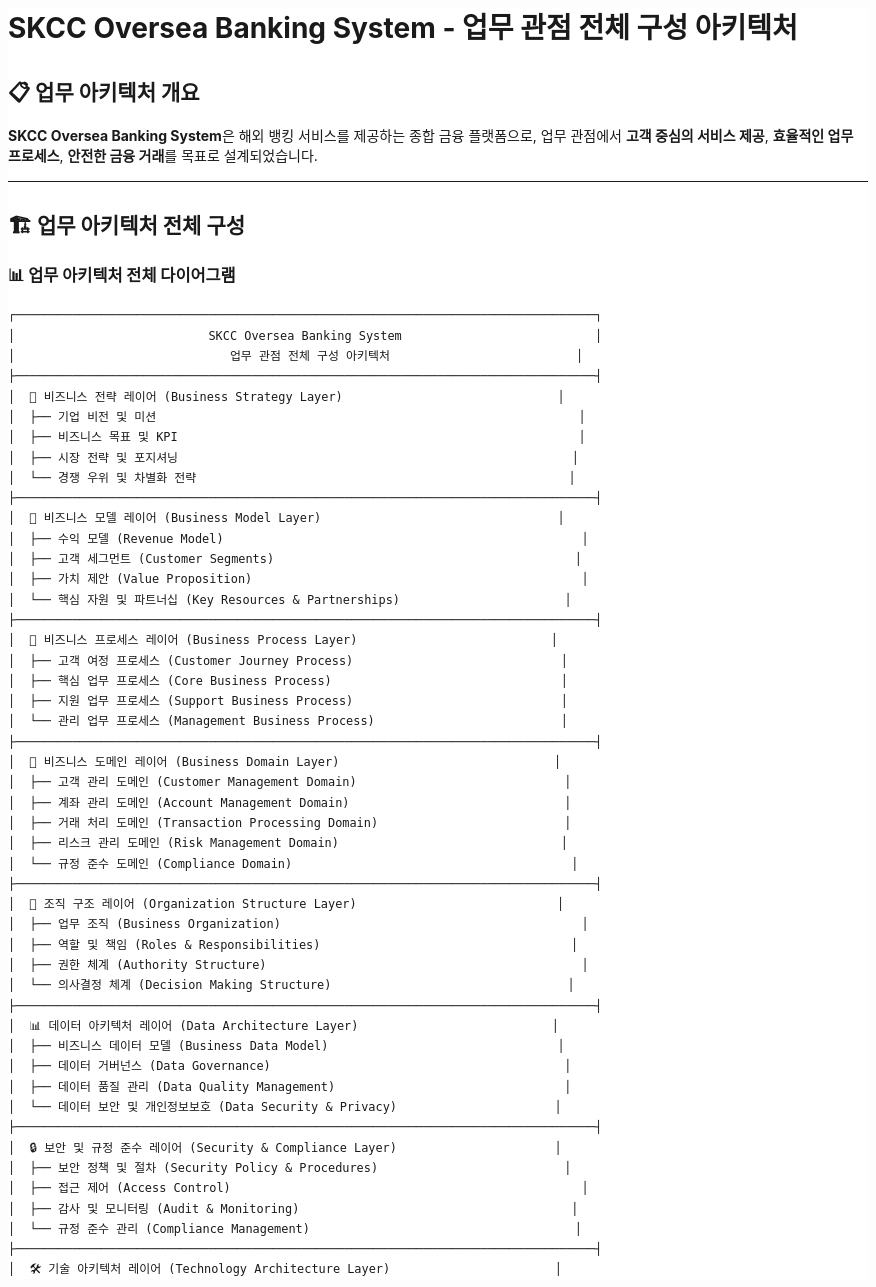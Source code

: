 # SKCC Oversea Banking System - 업무 관점 전체 구성 아키텍처

## 📋 업무 아키텍처 개요

**SKCC Oversea Banking System**은 해외 뱅킹 서비스를 제공하는 종합 금융 플랫폼으로, 업무 관점에서 **고객 중심의 서비스 제공**, **효율적인 업무 프로세스**, **안전한 금융 거래**를 목표로 설계되었습니다.

---

## 🏗️ 업무 아키텍처 전체 구성

### 📊 업무 아키텍처 전체 다이어그램

```
┌─────────────────────────────────────────────────────────────────────────────────┐
│                           SKCC Oversea Banking System                           │
│                              업무 관점 전체 구성 아키텍처                          │
├─────────────────────────────────────────────────────────────────────────────────┤
│  🏢 비즈니스 전략 레이어 (Business Strategy Layer)                              │
│  ├── 기업 비전 및 미션                                                           │
│  ├── 비즈니스 목표 및 KPI                                                        │
│  ├── 시장 전략 및 포지셔닝                                                       │
│  └── 경쟁 우위 및 차별화 전략                                                    │
├─────────────────────────────────────────────────────────────────────────────────┤
│  🎯 비즈니스 모델 레이어 (Business Model Layer)                                 │
│  ├── 수익 모델 (Revenue Model)                                                  │
│  ├── 고객 세그먼트 (Customer Segments)                                          │
│  ├── 가치 제안 (Value Proposition)                                              │
│  └── 핵심 자원 및 파트너십 (Key Resources & Partnerships)                       │
├─────────────────────────────────────────────────────────────────────────────────┤
│  🔄 비즈니스 프로세스 레이어 (Business Process Layer)                           │
│  ├── 고객 여정 프로세스 (Customer Journey Process)                             │
│  ├── 핵심 업무 프로세스 (Core Business Process)                                │
│  ├── 지원 업무 프로세스 (Support Business Process)                             │
│  └── 관리 업무 프로세스 (Management Business Process)                          │
├─────────────────────────────────────────────────────────────────────────────────┤
│  🏦 비즈니스 도메인 레이어 (Business Domain Layer)                              │
│  ├── 고객 관리 도메인 (Customer Management Domain)                             │
│  ├── 계좌 관리 도메인 (Account Management Domain)                              │
│  ├── 거래 처리 도메인 (Transaction Processing Domain)                          │
│  ├── 리스크 관리 도메인 (Risk Management Domain)                               │
│  └── 규정 준수 도메인 (Compliance Domain)                                       │
├─────────────────────────────────────────────────────────────────────────────────┤
│  👥 조직 구조 레이어 (Organization Structure Layer)                            │
│  ├── 업무 조직 (Business Organization)                                          │
│  ├── 역할 및 책임 (Roles & Responsibilities)                                   │
│  ├── 권한 체계 (Authority Structure)                                            │
│  └── 의사결정 체계 (Decision Making Structure)                                 │
├─────────────────────────────────────────────────────────────────────────────────┤
│  📊 데이터 아키텍처 레이어 (Data Architecture Layer)                           │
│  ├── 비즈니스 데이터 모델 (Business Data Model)                                │
│  ├── 데이터 거버넌스 (Data Governance)                                         │
│  ├── 데이터 품질 관리 (Data Quality Management)                                │
│  └── 데이터 보안 및 개인정보보호 (Data Security & Privacy)                      │
├─────────────────────────────────────────────────────────────────────────────────┤
│  🔒 보안 및 규정 준수 레이어 (Security & Compliance Layer)                      │
│  ├── 보안 정책 및 절차 (Security Policy & Procedures)                          │
│  ├── 접근 제어 (Access Control)                                                 │
│  ├── 감사 및 모니터링 (Audit & Monitoring)                                      │
│  └── 규정 준수 관리 (Compliance Management)                                     │
├─────────────────────────────────────────────────────────────────────────────────┤
│  🛠️ 기술 아키텍처 레이어 (Technology Architecture Layer)                       │
```